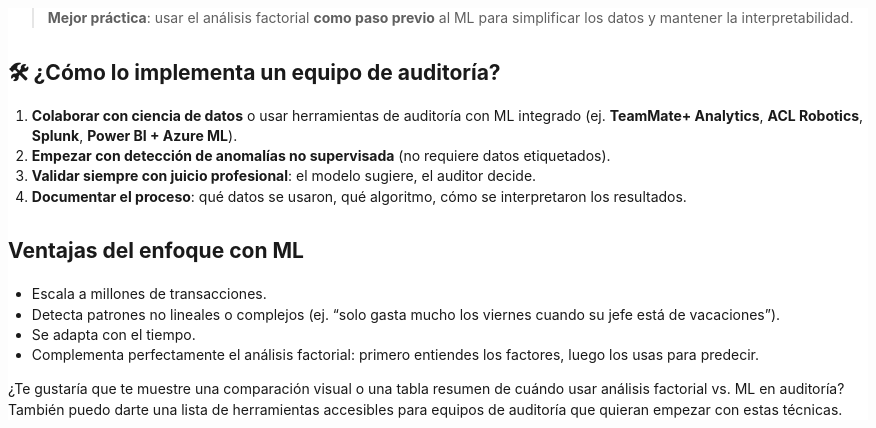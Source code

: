 > **Mejor práctica**: usar el análisis factorial **como paso previo** al ML para simplificar los datos y mantener la interpretabilidad.


## 🛠️ ¿Cómo lo implementa un equipo de auditoría?

1. **Colaborar con ciencia de datos** o usar herramientas de auditoría con ML integrado (ej. **TeamMate+ Analytics**, **ACL Robotics**, **Splunk**, **Power BI + Azure ML**).
2. **Empezar con detección de anomalías no supervisada** (no requiere datos etiquetados).
3. **Validar siempre con juicio profesional**: el modelo sugiere, el auditor decide.
4. **Documentar el proceso**: qué datos se usaron, qué algoritmo, cómo se interpretaron los resultados.


## Ventajas del enfoque con ML

- Escala a millones de transacciones.
- Detecta patrones no lineales o complejos (ej. “solo gasta mucho los viernes cuando su jefe está de vacaciones”).
- Se adapta con el tiempo.
- Complementa perfectamente el análisis factorial: primero entiendes los factores, luego los usas para predecir.


¿Te gustaría que te muestre una comparación visual o una tabla resumen de cuándo usar análisis factorial vs. ML en auditoría? También puedo darte una lista de herramientas accesibles para equipos de auditoría que quieran empezar con estas técnicas.